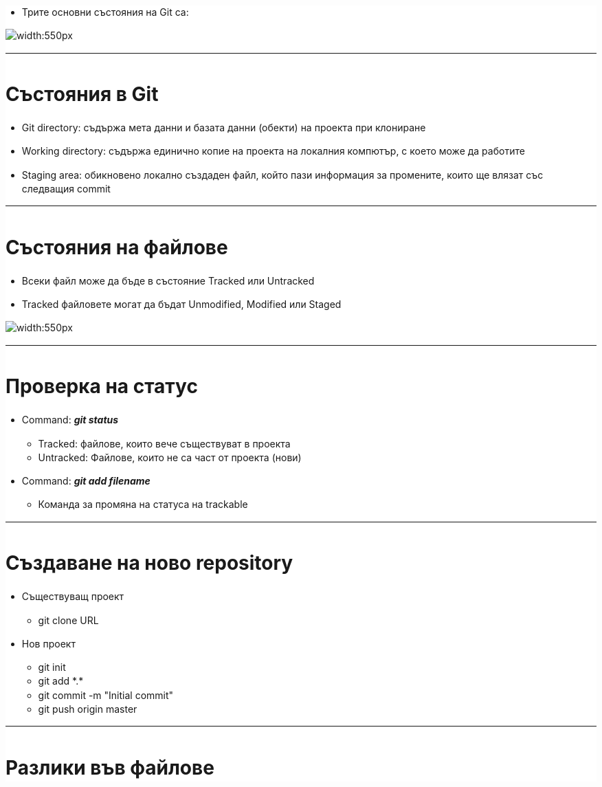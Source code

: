 - Трите основни състояния на Git са:

![width:550px](https://image.slidesharecdn.com/git-intro-091215075529-phpapp01/95/git-and-github-13-728.jpg?cb=1260938801)

---
# Състояния в Git

- Git directory: съдържа мета данни и базата данни (обекти) на проекта при клониране

- Working directory: съдържа единично копие на проекта на локалния компютър, с което може да работите

- Staging area: обикновено локално създаден файл, който пази информация за промените, които ще влязат със следващия commit

---
# Състояния на файлове

- Всеки файл може да бъде в състояние Tracked или Untracked

- Tracked файловете могат да бъдат Unmodified, Modified или Staged

![width:550px](https://confluence.lsstcorp.org/download/attachments/4752122/gitFileStatus.png?version=1&modificationDate=1395067714000&api=v2)

---
# Проверка на статус

- Command: ***git status***
  - Tracked: файлове, които вече съществуват в проекта
  - Untracked: Файлове, които не са част от проекта (нови)
  
- Command: ***git add filename***  
  - Команда за промяна на статуса на trackable

---
# Създаване на ново repository

- Съществуващ проект
  - git clone URL
  
- Нов проект
  - git init
  - git add &ast;.&ast;
  - git commit -m "Initial commit"
  - git push origin master

---
# Разлики във файлове
